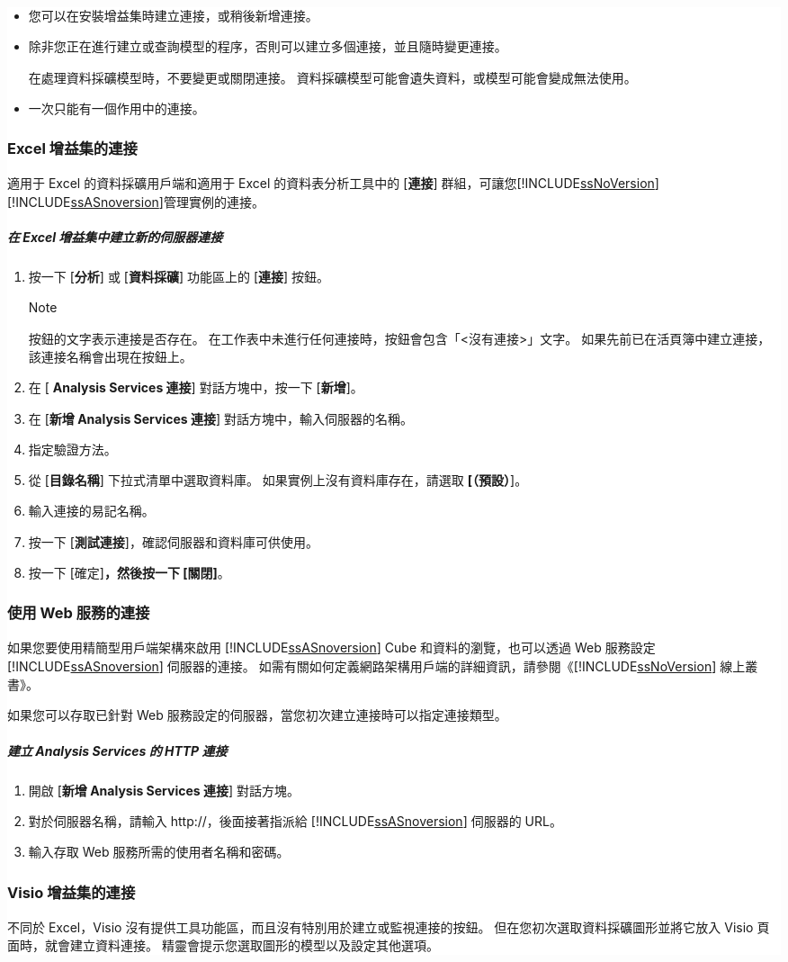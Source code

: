 -   您可以在安裝增益集時建立連接，或稍後新增連接。  
  
-   除非您正在進行建立或查詢模型的程序，否則可以建立多個連接，並且隨時變更連接。  
  
     在處理資料採礦模型時，不要變更或關閉連接。 資料採礦模型可能會遺失資料，或模型可能會變成無法使用。  
  
-   一次只能有一個作用中的連接。  
  
### <a name="connections-in-the-excel-add-ins"></a>Excel 增益集的連接  
 適用于 Excel 的資料採礦用戶端和適用于 Excel 的資料表分析工具中的 [**連接**] 群組，可讓您[!INCLUDE[ssNoVersion](../includes/ssnoversion-md.md)] [!INCLUDE[ssASnoversion](../includes/ssasnoversion-md.md)]管理實例的連接。  
  
##### <a name="create-a-new-server-connection-in-the-excel-add-ins"></a>在 Excel 增益集中建立新的伺服器連接  
  
1.  按一下 [**分析**] 或 [**資料採礦**] 功能區上的 [**連接**] 按鈕。  
  
    > [!NOTE]  
    >  按鈕的文字表示連接是否存在。 在工作表中未進行任何連接時，按鈕會包含「\<沒有連接>」文字。 如果先前已在活頁簿中建立連接，該連接名稱會出現在按鈕上。  
  
2.  在 [ **Analysis Services 連接**] 對話方塊中，按一下 [**新增**]。  
  
3.  在 [**新增 Analysis Services 連接**] 對話方塊中，輸入伺服器的名稱。  
  
4.  指定驗證方法。  
  
5.  從 [**目錄名稱**] 下拉式清單中選取資料庫。 如果實例上沒有資料庫存在，請選取 **[（預設）**]。  
  
6.  輸入連接的易記名稱。  
  
7.  按一下 [**測試連接**]，確認伺服器和資料庫可供使用。  
  
8.  按一下 [確定]****，然後按一下 [關閉]****。  
  
### <a name="connections-using-a-web-service"></a>使用 Web 服務的連接  
 如果您要使用精簡型用戶端架構來啟用 [!INCLUDE[ssASnoversion](../includes/ssasnoversion-md.md)] Cube 和資料的瀏覽，也可以透過 Web 服務設定 [!INCLUDE[ssASnoversion](../includes/ssasnoversion-md.md)] 伺服器的連接。 如需有關如何定義網路架構用戶端的詳細資訊，請參閱《[!INCLUDE[ssNoVersion](../includes/ssnoversion-md.md)] 線上叢書》。  
  
 如果您可以存取已針對 Web 服務設定的伺服器，當您初次建立連接時可以指定連接類型。  
  
##### <a name="create-an-http-connection-to-analysis-services"></a>建立 Analysis Services 的 HTTP 連接  
  
1.  開啟 [**新增 Analysis Services 連接**] 對話方塊。  
  
2.  對於伺服器名稱，請輸入 http://，後面接著指派給 [!INCLUDE[ssASnoversion](../includes/ssasnoversion-md.md)] 伺服器的 URL。  
  
3.  輸入存取 Web 服務所需的使用者名稱和密碼。  
  
### <a name="connections-in-the-visio-add-in"></a>Visio 增益集的連接  
 不同於 Excel，Visio 沒有提供工具功能區，而且沒有特別用於建立或監視連接的按鈕。 但在您初次選取資料採礦圖形並將它放入 Visio 頁面時，就會建立資料連接。 精靈會提示您選取圖形的模型以及設定其他選項。  
  